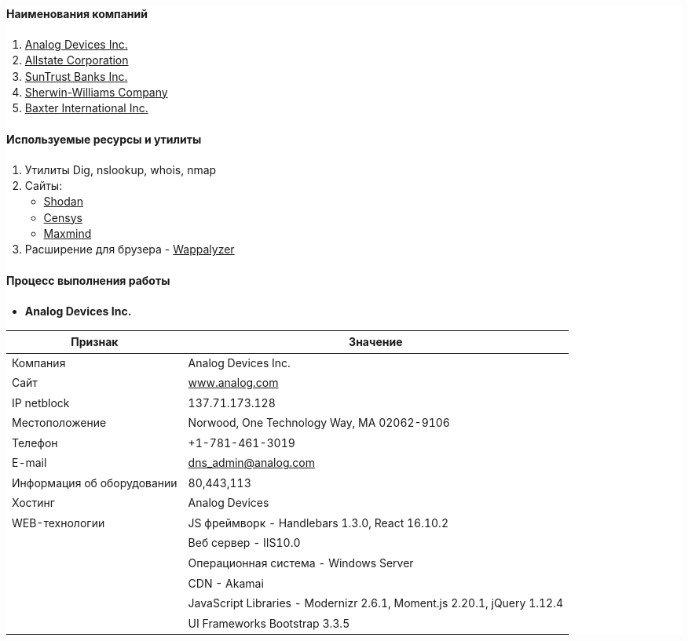 #### **Наименования компаний**

1. [Analog Devices Inc.](www.analog.com)<br>
2. [Allstate Corporation](www.allstate.com)<br>
3. [SunTrust Banks Inc.](www.suntrust.com)<br>
4. [Sherwin-Williams Company](www.sherwin-williams.com)<br>
5. [Baxter International Inc.](www.baxter.com)<br>
</p>

<p>

#### **Используемые ресурсы и утилиты**

1. Утилиты Dig, nslookup, whois, nmap<br>
2. Сайты:
    * [Shodan](shodan.io)
    * [Censys](censys.io)
    * [Maxmind](maxmind.com)
3. Расширение для брузера - [Wappalyzer](wappalayzer.com)
</p>


#### **Процесс выполнения работы**

<p>

* **Analog Devices Inc.**

| Признак                    | Значение                                                                |
|----------------------------|-------------------------------------------------------------------------|
| Компания                   | Analog Devices Inc.                                                     |
| Сайт                       | www.analog.com                                                          |
| IP netblock                | 137.71.173.128                                                          |
| Местоположение             | Norwood, One Technology Way, MA 02062-9106                              |
| Телефон                    | +1-781-461-3019                                                         |
| E-mail                     | dns_admin@analog.com                                                    |
| Информация об оборудовании | 80,443,113                                                              |
| Хостинг                    | Analog Devices                                                          |
| WEB-технологии             | JS фреймворк - Handlebars 1.3.0, React 16.10.2                          |
|                            | Веб сервер - IIS10.0                                                    |
|                            | Операционная система - Windows Server                                   |
|                            | CDN - Akamai                                                            |
|                            | JavaScript Libraries - Modernizr 2.6.1, Moment.js 2.20.1, jQuery 1.12.4 |
|                            | UI Frameworks Bootstrap 3.3.5                                           |

